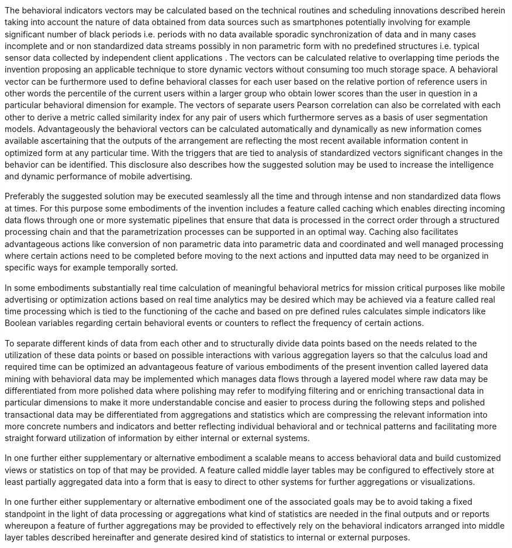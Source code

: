 The behavioral indicators vectors may be calculated based on the technical routines and scheduling innovations described herein taking into account the nature of data obtained from data sources such as smartphones potentially involving for example significant number of black periods i.e. periods with no data available sporadic synchronization of data and in many cases incomplete and or non standardized data streams possibly in non parametric form with no predefined structures i.e. typical sensor data collected by independent client applications . The vectors can be calculated relative to overlapping time periods the invention proposing an applicable technique to store dynamic vectors without consuming too much storage space. A behavioral vector can be furthermore used to define behavioral classes for each user based on the relative portion of reference users in other words the percentile of the current users within a larger group who obtain lower scores than the user in question in a particular behavioral dimension for example. The vectors of separate users Pearson correlation can also be correlated with each other to derive a metric called similarity index for any pair of users which furthermore serves as a basis of user segmentation models. Advantageously the behavioral vectors can be calculated automatically and dynamically as new information comes available ascertaining that the outputs of the arrangement are reflecting the most recent available information content in optimized form at any particular time. With the triggers that are tied to analysis of standardized vectors significant changes in the behavior can be identified. This disclosure also describes how the suggested solution may be used to increase the intelligence and dynamic performance of mobile advertising.

Preferably the suggested solution may be executed seamlessly all the time and through intense and non standardized data flows at times. For this purpose some embodiments of the invention includes a feature called caching which enables directing incoming data flows through one or more systematic pipelines that ensure that data is processed in the correct order through a structured processing chain and that the parametrization processes can be supported in an optimal way. Caching also facilitates advantageous actions like conversion of non parametric data into parametric data and coordinated and well managed processing where certain actions need to be completed before moving to the next actions and inputted data may need to be organized in specific ways for example temporally sorted.

In some embodiments substantially real time calculation of meaningful behavioral metrics for mission critical purposes like mobile advertising or optimization actions based on real time analytics may be desired which may be achieved via a feature called real time processing which is tied to the functioning of the cache and based on pre defined rules calculates simple indicators like Boolean variables regarding certain behavioral events or counters to reflect the frequency of certain actions.

To separate different kinds of data from each other and to structurally divide data points based on the needs related to the utilization of these data points or based on possible interactions with various aggregation layers so that the calculus load and required time can be optimized an advantageous feature of various embodiments of the present invention called layered data mining with behavioral data may be implemented which manages data flows through a layered model where raw data may be differentiated from more polished data where polishing may refer to modifying filtering and or enriching transactional data in particular dimensions to make it more understandable concise and easier to process during the following steps and polished transactional data may be differentiated from aggregations and statistics which are compressing the relevant information into more concrete numbers and indicators and better reflecting individual behavioral and or technical patterns and facilitating more straight forward utilization of information by either internal or external systems.

In one further either supplementary or alternative embodiment a scalable means to access behavioral data and build customized views or statistics on top of that may be provided. A feature called middle layer tables may be configured to effectively store at least partially aggregated data into a form that is easy to direct to other systems for further aggregations or visualizations.

In one further either supplementary or alternative embodiment one of the associated goals may be to avoid taking a fixed standpoint in the light of data processing or aggregations what kind of statistics are needed in the final outputs and or reports whereupon a feature of further aggregations may be provided to effectively rely on the behavioral indicators arranged into middle layer tables described hereinafter and generate desired kind of statistics to internal or external purposes.
